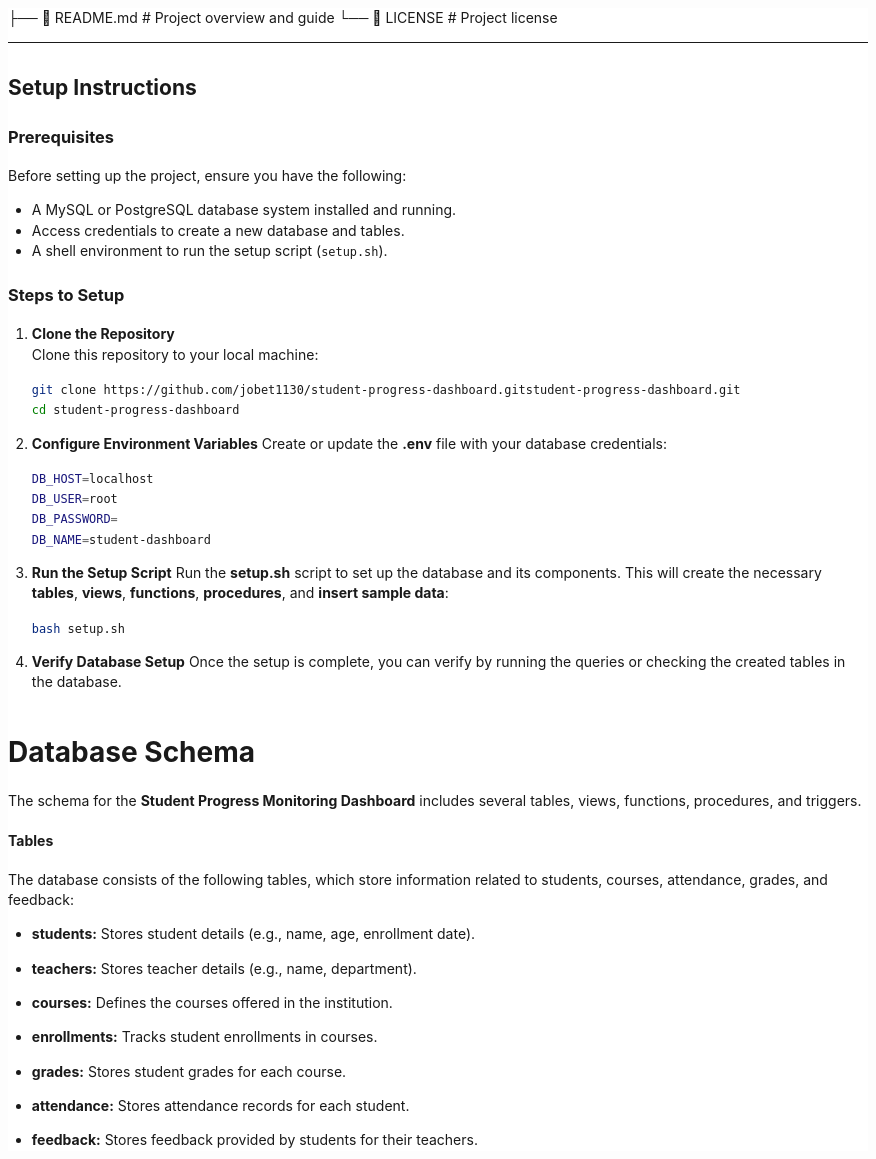 ├── 📄 README.md                         # Project overview and guide
└── 📄 LICENSE                           # Project license



---

## Setup Instructions

### Prerequisites

Before setting up the project, ensure you have the following:

- A MySQL or PostgreSQL database system installed and running.
- Access credentials to create a new database and tables.
- A shell environment to run the setup script (`setup.sh`).

### Steps to Setup

1. **Clone the Repository**  
   Clone this repository to your local machine:
   ```bash
   git clone https://github.com/jobet1130/student-progress-dashboard.gitstudent-progress-dashboard.git
   cd student-progress-dashboard

2. **Configure Environment Variables**
    Create or update the **.env** file with your database credentials:
    ```bash
    DB_HOST=localhost
    DB_USER=root
    DB_PASSWORD=
    DB_NAME=student-dashboard

3. **Run the Setup Script**
    Run the **setup.sh** script to set up the database and its components. This will create the necessary **tables**, **views**, **functions**, **procedures**, and **insert sample data**:
    ```bash
    bash setup.sh

4. **Verify Database Setup**
    Once the setup is complete, you can verify by running the queries or checking the created tables in the database.

# Database Schema
The schema for the **Student Progress Monitoring Dashboard** includes several tables, views, functions, procedures, and triggers.

#### Tables

The database consists of the following tables, which store information related to students, courses, attendance, grades, and feedback:

- **students:** Stores student details (e.g., name, age, enrollment date).
- **teachers:** Stores teacher details (e.g., name, department).
- **courses:** Defines the courses offered in the institution.

- **enrollments:** Tracks student enrollments in courses.

- **grades:** Stores student grades for each course.

- **attendance:** Stores attendance records for each student.

- **feedback:** Stores feedback provided by students for their teachers.

   ```